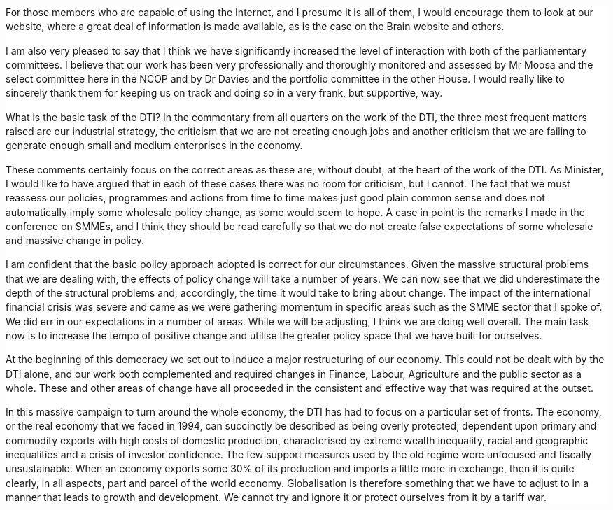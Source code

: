 For those members who are capable of using the Internet, and I presume it
is all of them, I would encourage them to look at our website, where a
great deal of information is made available, as is the case on the Brain
website and others.

I am also very pleased to say that I think we have significantly increased
the level of interaction with both of the parliamentary committees. I
believe that our work has been very professionally and thoroughly monitored
and assessed by Mr Moosa and the select committee here in the NCOP and by
Dr Davies and the portfolio committee in the other House. I would really
like to sincerely thank them for keeping us on track and doing so in a very
frank, but supportive, way.

What is the basic task of the DTI? In the commentary from all quarters on
the work of the DTI, the three most frequent matters raised are our
industrial strategy, the criticism that we are not creating enough jobs and
another criticism that we are failing to generate enough small and medium
enterprises in the economy.

These comments certainly focus on the correct areas as these are, without
doubt, at the heart of the work of the DTI. As Minister, I would like to
have argued that in each of these cases there was no room for criticism,
but I cannot. The fact that we must reassess our policies, programmes and
actions from time to time makes just good plain common sense and does not
automatically imply some wholesale policy change, as some would seem to
hope. A case in point is the remarks I made in the conference on SMMEs, and
I think they should be read carefully so that we do not create false
expectations of some wholesale and massive change in policy.

I am confident that the basic policy approach adopted is correct for our
circumstances. Given the massive structural problems that we are dealing
with, the effects of policy change will take a number of years. We can now
see that we did underestimate the depth of the structural problems and,
accordingly, the time it would take to bring about change. The impact of
the international financial crisis was severe and came as we were gathering
momentum in specific areas such as the SMME sector that I spoke of. We did
err in our expectations in a number of areas. While we will be adjusting, I
think we are doing well overall. The main task now is to increase the tempo
of positive change and utilise the greater policy space that we have built
for ourselves.

At the beginning of this democracy we set out to induce a major
restructuring of our economy. This could not be dealt with by the DTI
alone, and our work both complemented and required changes in Finance,
Labour, Agriculture and the public sector as a whole. These and other areas
of change have all proceeded in the consistent and effective way that was
required at the outset.

In this massive campaign to turn around the whole economy, the DTI has had
to focus on a particular set of fronts. The economy, or the real economy
that we faced in 1994, can succinctly be described as being overly
protected, dependent upon primary and commodity exports with high costs of
domestic production, characterised by extreme wealth inequality, racial and
geographic inequalities and a crisis of investor confidence.
The few support measures used by the old regime were unfocused and fiscally
unsustainable. When an economy exports some 30% of its production and
imports a little more in exchange, then it is quite clearly, in all
aspects, part and parcel of the world economy. Globalisation is therefore
something that we have to adjust to in a manner that leads to growth and
development. We cannot try and ignore it or protect ourselves from it by a
tariff war.
